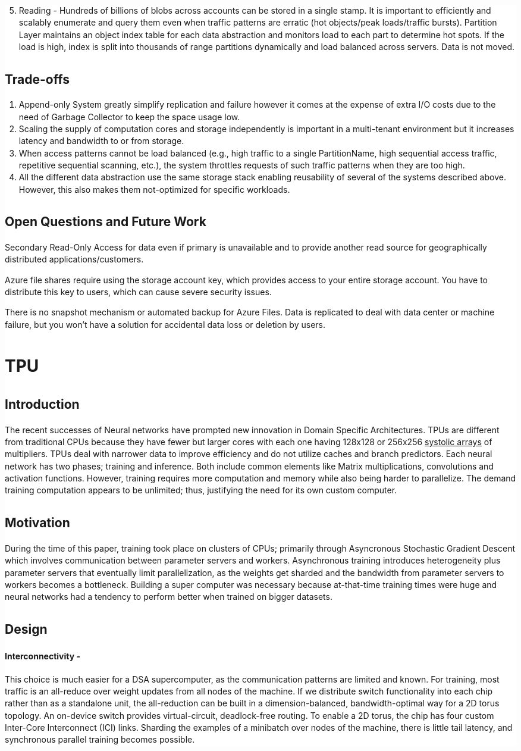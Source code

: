 5. Reading -  Hundreds of billions of blobs across accounts can be stored in a single stamp. It is important to efficiently and scalably enumerate and query them even when traffic patterns are erratic (hot objects/peak loads/traffic bursts). Partition Layer maintains an object index table for each data abstraction and monitors load to each part to determine hot spots. If the load is high, index is split into thousands of range partitions dynamically and load balanced across servers. Data is not moved.

## Trade-offs
1. Append-only System greatly simplify replication and failure however it comes at the expense of extra I/O costs due to the need of Garbage Collector to keep the space usage low. 
2. Scaling the supply of computation cores and storage independently is important in a multi-tenant environment but it increases latency and bandwidth to or from storage.
3. When access patterns cannot be load balanced (e.g., high traffic to a single PartitionName, high sequential access traffic, repetitive sequential scanning, etc.), the system throttles requests of such traffic patterns when they are too high.
4. All the different data abstraction use the same storage stack enabling reusability of several of the systems described above. However, this also makes them not-optimized for specific workloads.

## Open Questions and Future Work
Secondary Read-Only Access for data even if primary is unavailable and to provide another read source for geographically distributed applications/customers.

Azure file shares require using the storage account key, which provides access to your entire storage account. You have to distribute this key to users, which can cause severe security issues.

There is no snapshot mechanism or automated backup for Azure Files. Data is replicated to deal with data center or machine failure, but you won’t have a solution for accidental data loss or deletion by users.

# TPU
## Introduction
The recent successes of Neural networks have prompted new innovation in Domain Specific Architectures. TPUs are different from traditional CPUs because they have fewer but larger cores with each one having 128x128 or 256x256 [systolic arrays](http://web.cecs.pdx.edu/~mperkows/temp/May22/0020.Matrix-multiplication-systolic.pdf) of multipliers. TPUs deal with narrower data to improve efficiency and do not utilize caches and branch predictors.
Each neural network has two phases; training and inference. Both include common elements like Matrix multiplications, convolutions and activation functions. However, training requires more computation and memory while also being harder to parallelize. The demand training computation appears to be unlimited; thus, justifying the need for its own custom computer.  
## Motivation
During the time of this paper, training took place on clusters of CPUs; primarily through Asyncronous Stochastic Gradient Descent which involves communication between parameter servers and workers. Asynchronous training introduces heterogeneity plus parameter servers that eventually limit parallelization, as the weights get sharded and the bandwidth from parameter servers to workers becomes a bottleneck.
Building a super computer was necessary because at-that-time training times were huge and neural networks had a tendency to perform better when trained on bigger datasets.
## Design
#### Interconnectivity - 
This choice is much easier for a DSA supercomputer, as the communication patterns are limited and known. For training, most traffic is an all-reduce over weight updates from all nodes of the machine. If we distribute switch functionality into each chip rather than as a standalone unit, the all-reduction can be built in a dimension-balanced, bandwidth-optimal way for a 2D torus topology. An on-device switch provides virtual-circuit, deadlock-free routing. To enable a 2D torus, the chip has four custom Inter-Core Interconnect (ICI) links. Sharding the examples of a minibatch over nodes of the machine, there is little tail latency, and synchronous parallel training becomes possible.
